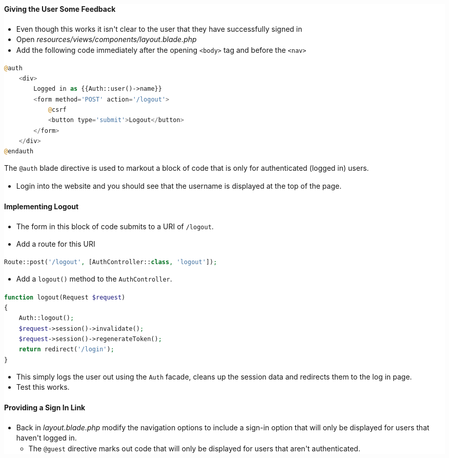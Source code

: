 #### Giving the User Some Feedback

-   Even though this works it isn't clear to the user that they have successfully signed in
-   Open _resources/views/components/layout.blade.php_
-   Add the following code immediately after the opening `<body>` tag and before the `<nav>`

```php
@auth
    <div>
        Logged in as {{Auth::user()->name}}
        <form method='POST' action='/logout'>
            @csrf
            <button type='submit'>Logout</button>
        </form>
    </div>
@endauth
```

The `@auth` blade directive is used to markout a block of code that is only for authenticated (logged in) users.

-   Login into the website and you should see that the username is displayed at the top of the page.

#### Implementing Logout

-   The form in this block of code submits to a URI of `/logout`.

-   Add a route for this URI

```php
Route::post('/logout', [AuthController::class, 'logout']);
```

-   Add a `logout()` method to the `AuthController`.

```php
function logout(Request $request)
{
    Auth::logout();
    $request->session()->invalidate();
    $request->session()->regenerateToken();
    return redirect('/login');
}
```

-   This simply logs the user out using the `Auth` facade, cleans up the session data and redirects them to the log in page.
-   Test this works.

#### Providing a Sign In Link

-   Back in _layout.blade.php_ modify the navigation options to include a sign-in option that will only be displayed for users that haven't logged in.
    -   The `@guest` directive marks out code that will only be displayed for users that aren't authenticated.
